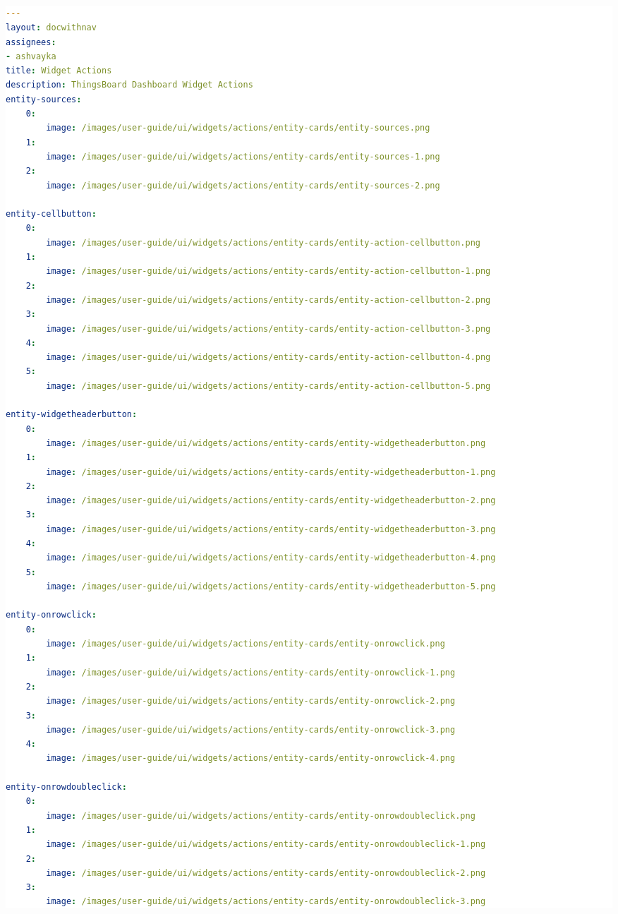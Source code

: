 ```yaml
---
layout: docwithnav
assignees:
- ashvayka
title: Widget Actions
description: ThingsBoard Dashboard Widget Actions
entity-sources:
    0:
        image: /images/user-guide/ui/widgets/actions/entity-cards/entity-sources.png
    1:
        image: /images/user-guide/ui/widgets/actions/entity-cards/entity-sources-1.png
    2:
        image: /images/user-guide/ui/widgets/actions/entity-cards/entity-sources-2.png

entity-cellbutton:
    0:
        image: /images/user-guide/ui/widgets/actions/entity-cards/entity-action-cellbutton.png
    1:
        image: /images/user-guide/ui/widgets/actions/entity-cards/entity-action-cellbutton-1.png
    2:
        image: /images/user-guide/ui/widgets/actions/entity-cards/entity-action-cellbutton-2.png
    3:
        image: /images/user-guide/ui/widgets/actions/entity-cards/entity-action-cellbutton-3.png
    4:
        image: /images/user-guide/ui/widgets/actions/entity-cards/entity-action-cellbutton-4.png
    5:
        image: /images/user-guide/ui/widgets/actions/entity-cards/entity-action-cellbutton-5.png

entity-widgetheaderbutton:
    0:
        image: /images/user-guide/ui/widgets/actions/entity-cards/entity-widgetheaderbutton.png
    1:
        image: /images/user-guide/ui/widgets/actions/entity-cards/entity-widgetheaderbutton-1.png
    2:
        image: /images/user-guide/ui/widgets/actions/entity-cards/entity-widgetheaderbutton-2.png
    3:
        image: /images/user-guide/ui/widgets/actions/entity-cards/entity-widgetheaderbutton-3.png
    4:
        image: /images/user-guide/ui/widgets/actions/entity-cards/entity-widgetheaderbutton-4.png
    5:
        image: /images/user-guide/ui/widgets/actions/entity-cards/entity-widgetheaderbutton-5.png

entity-onrowclick:
    0:
        image: /images/user-guide/ui/widgets/actions/entity-cards/entity-onrowclick.png
    1:
        image: /images/user-guide/ui/widgets/actions/entity-cards/entity-onrowclick-1.png
    2:
        image: /images/user-guide/ui/widgets/actions/entity-cards/entity-onrowclick-2.png
    3:
        image: /images/user-guide/ui/widgets/actions/entity-cards/entity-onrowclick-3.png
    4:
        image: /images/user-guide/ui/widgets/actions/entity-cards/entity-onrowclick-4.png

entity-onrowdoubleclick:
    0:
        image: /images/user-guide/ui/widgets/actions/entity-cards/entity-onrowdoubleclick.png
    1:
        image: /images/user-guide/ui/widgets/actions/entity-cards/entity-onrowdoubleclick-1.png
    2:
        image: /images/user-guide/ui/widgets/actions/entity-cards/entity-onrowdoubleclick-2.png
    3:
        image: /images/user-guide/ui/widgets/actions/entity-cards/entity-onrowdoubleclick-3.png
```